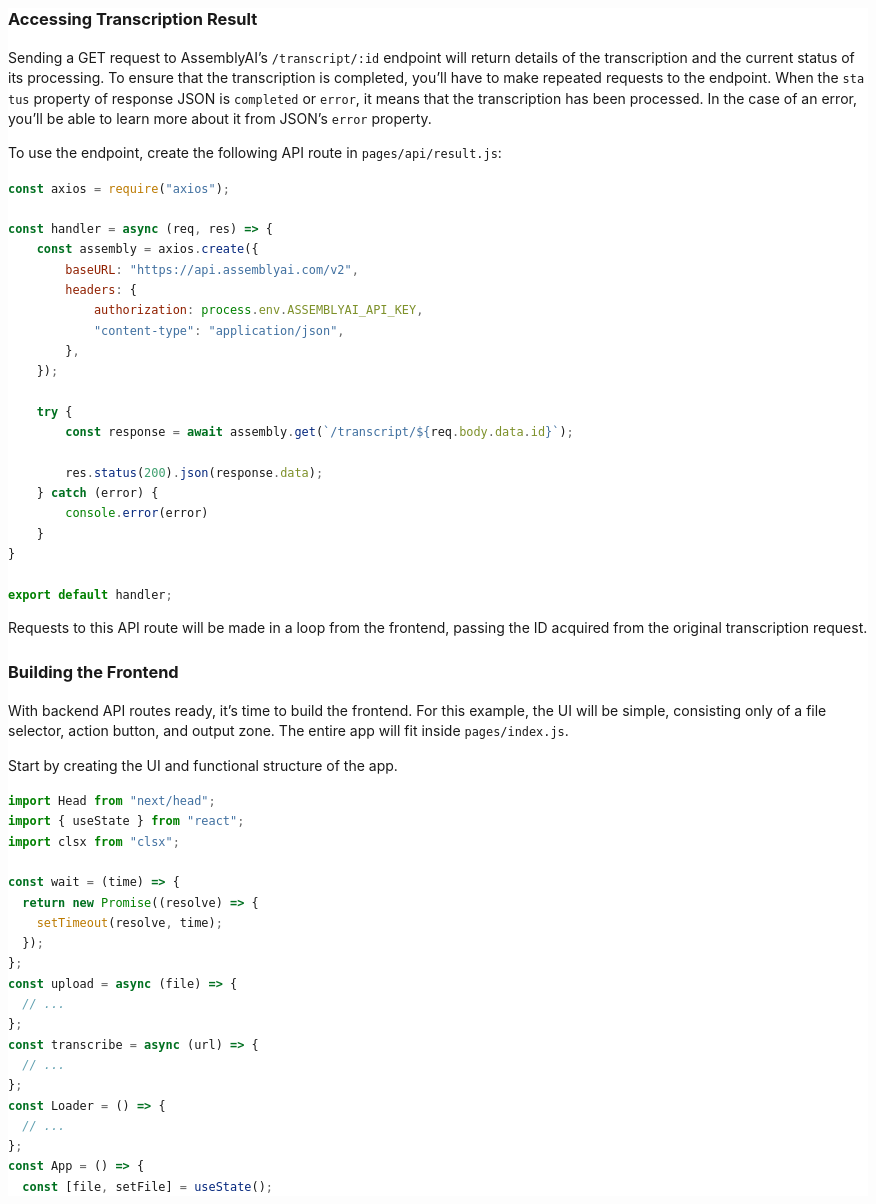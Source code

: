 ### Accessing Transcription Result

Sending a GET request to AssemblyAI’s `/transcript/:id` endpoint will return details of the transcription and the current status of its processing. To ensure that the transcription is completed, you’ll have to make repeated requests to the endpoint. When the `status` property of response JSON is `completed` or `error`, it means that the transcription has been processed. In the case of an error, you’ll be able to learn more about it from JSON’s `error` property.

To use the endpoint, create the following API route in `pages/api/result.js`:

```javascript
const axios = require("axios");

const handler = async (req, res) => {
    const assembly = axios.create({
        baseURL: "https://api.assemblyai.com/v2",
        headers: {
            authorization: process.env.ASSEMBLYAI_API_KEY,
            "content-type": "application/json",
        },
    });

    try {
        const response = await assembly.get(`/transcript/${req.body.data.id}`);

        res.status(200).json(response.data);
    } catch (error) {
        console.error(error)
    }
}

export default handler;
```

Requests to this API route will be made in a loop from the frontend, passing the ID acquired from the original transcription request.

### Building the Frontend

With backend API routes ready, it’s time to build the frontend. For this example, the UI will be simple, consisting only of a file selector, action button, and output zone. The entire app will fit inside `pages/index.js`.

Start by creating the UI and functional structure of the app.

```javascript
import Head from "next/head";
import { useState } from "react";
import clsx from "clsx";

const wait = (time) => {
  return new Promise((resolve) => {
    setTimeout(resolve, time);
  });
};
const upload = async (file) => {
  // ...
};
const transcribe = async (url) => {
  // ...
};
const Loader = () => {
  // ...
};
const App = () => {
  const [file, setFile] = useState();
```